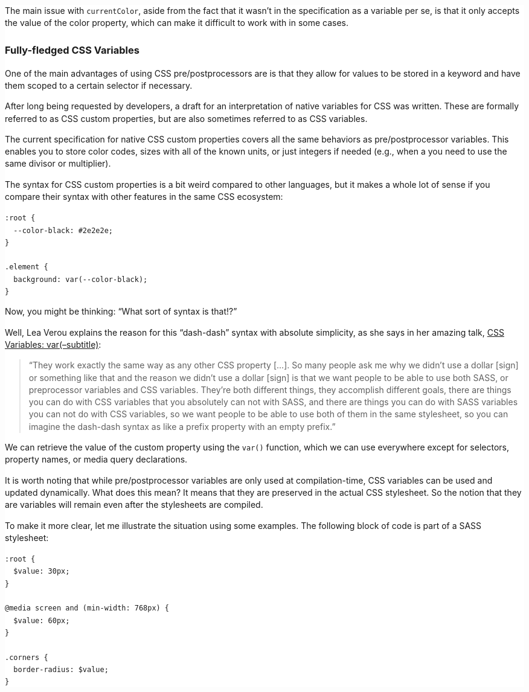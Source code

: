 The main issue with `currentColor`, aside from the fact that it wasn’t in the specification as a variable per se, is that it only accepts the value of the color property, which can make it difficult to work with in some cases.

### Fully-fledged CSS Variables

One of the main advantages of using CSS pre/postprocessors are is that they allow for values to be stored in a keyword and have them scoped to a certain selector if necessary.

After long being requested by developers, a draft for an interpretation of native variables for CSS was written. These are formally referred to as CSS custom properties, but are also sometimes referred to as CSS variables.

The current specification for native CSS custom properties covers all the same behaviors as pre/postprocessor variables. This enables you to store color codes, sizes with all of the known units, or just integers if needed (e.g., when a you need to use the same divisor or multiplier).

The syntax for CSS custom properties is a bit weird compared to other languages, but it makes a whole lot of sense if you compare their syntax with other features in the same CSS ecosystem:

```
:root {
  --color-black: #2e2e2e;
}

.element {
  background: var(--color-black);
}
```

Now, you might be thinking: “What sort of syntax is that!?”

Well, Lea Verou explains the reason for this “dash-dash” syntax with absolute simplicity, as she says in her amazing talk, [CSS Variables: var(–subtitle)](https://www.youtube.com/watch?v=2an6-WVPuJU):

> “They work exactly the same way as any other CSS property […]. So many people ask me why we didn’t use a dollar [sign] or something like that and the reason we didn’t use a dollar [sign] is that we want people to be able to use both SASS, or preprocessor variables and CSS variables. They’re both different things, they accomplish different goals, there are things you can do with CSS variables that you absolutely can not with SASS, and there are things you can do with SASS variables you can not do with CSS variables, so we want people to be able to use both of them in the same stylesheet, so you can imagine the dash-dash syntax as like a prefix property with an empty prefix.”

We can retrieve the value of the custom property using the `var()` function, which we can use everywhere except for selectors, property names, or media query declarations.

It is worth noting that while pre/postprocessor variables are only used at compilation-time, CSS variables can be used and updated dynamically. What does this mean? It means that they are preserved in the actual CSS stylesheet. So the notion that they are variables will remain even after the stylesheets are compiled.

To make it more clear, let me illustrate the situation using some examples. The following block of code is part of a SASS stylesheet:

```
:root {
  $value: 30px;
}

@media screen and (min-width: 768px) {
  $value: 60px;
}

.corners {
  border-radius: $value;
}
```
